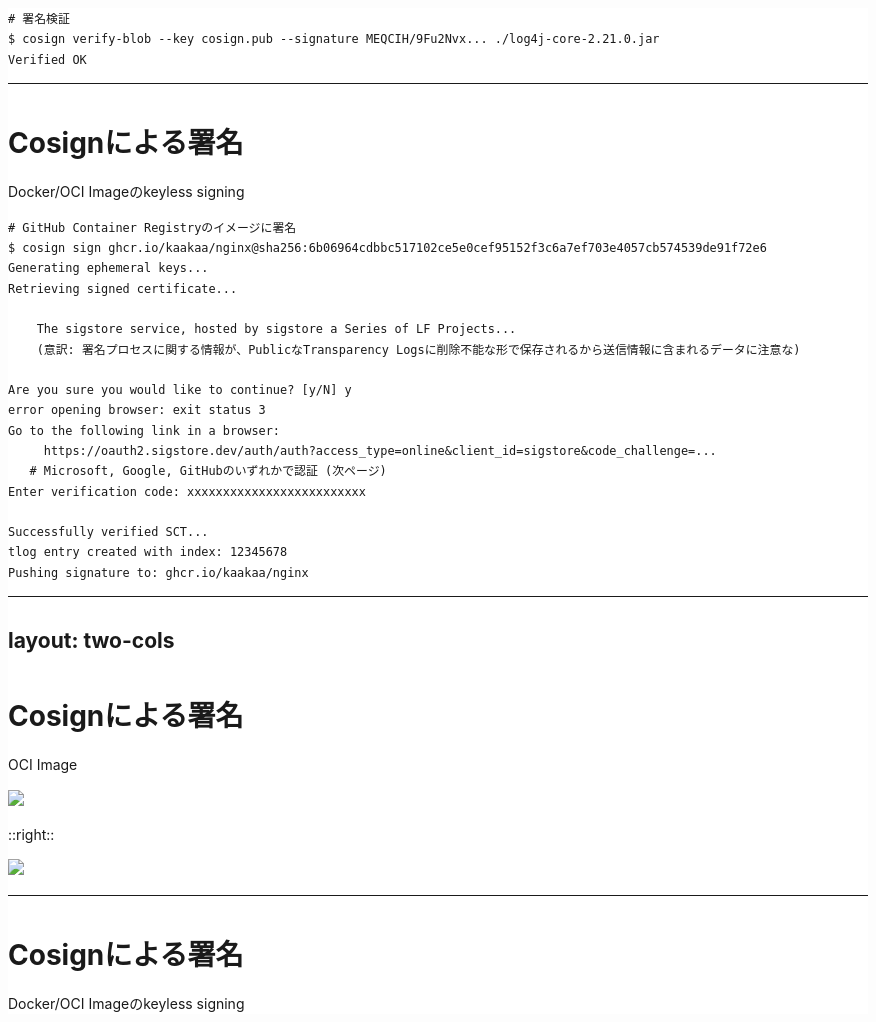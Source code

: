 ```shell {15-17}
# 署名検証
$ cosign verify-blob --key cosign.pub --signature MEQCIH/9Fu2Nvx... ./log4j-core-2.21.0.jar
Verified OK
```


---

# Cosignによる署名
Docker/OCI Imageのkeyless signing

```shell {1-2|3-4|6-9|10-13}
# GitHub Container Registryのイメージに署名
$ cosign sign ghcr.io/kaakaa/nginx@sha256:6b06964cdbbc517102ce5e0cef95152f3c6a7ef703e4057cb574539de91f72e6
Generating ephemeral keys...
Retrieving signed certificate...

    The sigstore service, hosted by sigstore a Series of LF Projects...
    (意訳: 署名プロセスに関する情報が、PublicなTransparency Logsに削除不能な形で保存されるから送信情報に含まれるデータに注意な)

Are you sure you would like to continue? [y/N] y
error opening browser: exit status 3
Go to the following link in a browser:
	 https://oauth2.sigstore.dev/auth/auth?access_type=online&client_id=sigstore&code_challenge=...
   # Microsoft, Google, GitHubのいずれかで認証 (次ページ)
Enter verification code: xxxxxxxxxxxxxxxxxxxxxxxxx

Successfully verified SCT...
tlog entry created with index: 12345678
Pushing signature to: ghcr.io/kaakaa/nginx
```

---
layout: two-cols
---
# Cosignによる署名
OCI Image

<img src="/sigstore-auth.png" class="h-64"/>

::right::

<div class="mt-22">
  <img src="/sigstore-auth-done.png" class="h-64"/>
</div>

---

# Cosignによる署名
Docker/OCI Imageのkeyless signing
